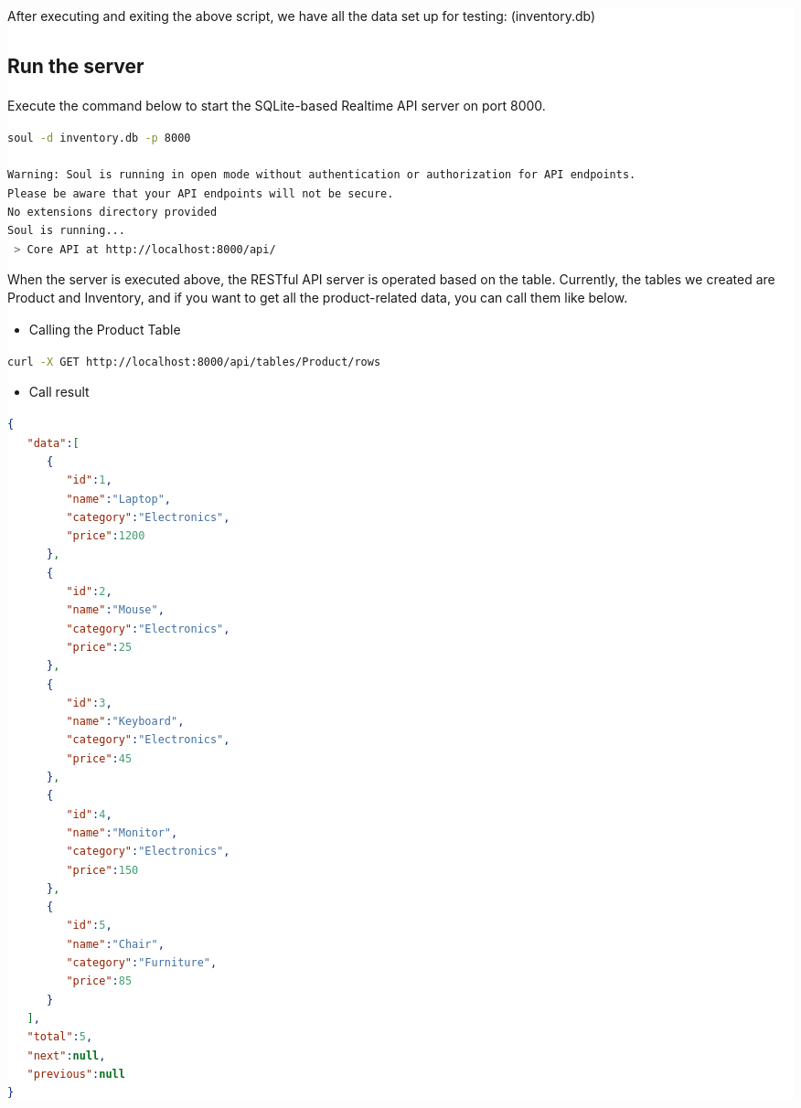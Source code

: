 After executing and exiting the above script, we have all the data set up for testing: (inventory.db)

## Run the server

Execute the command below to start the SQLite-based Realtime API server on port 8000.

```bash
soul -d inventory.db -p 8000

Warning: Soul is running in open mode without authentication or authorization for API endpoints. 
Please be aware that your API endpoints will not be secure.
No extensions directory provided
Soul is running...
 > Core API at http://localhost:8000/api/
```

When the server is executed above, the RESTful API server is operated based on the table. Currently, the tables we created are Product and Inventory, and if you want to get all the product-related data, you can call them like below.

- Calling the Product Table

```bash
curl -X GET http://localhost:8000/api/tables/Product/rows
```

- Call result

```json
{
   "data":[
      {
         "id":1,
         "name":"Laptop",
         "category":"Electronics",
         "price":1200
      },
      {
         "id":2,
         "name":"Mouse",
         "category":"Electronics",
         "price":25
      },
      {
         "id":3,
         "name":"Keyboard",
         "category":"Electronics",
         "price":45
      },
      {
         "id":4,
         "name":"Monitor",
         "category":"Electronics",
         "price":150
      },
      {
         "id":5,
         "name":"Chair",
         "category":"Furniture",
         "price":85
      }
   ],
   "total":5,
   "next":null,
   "previous":null
}
```